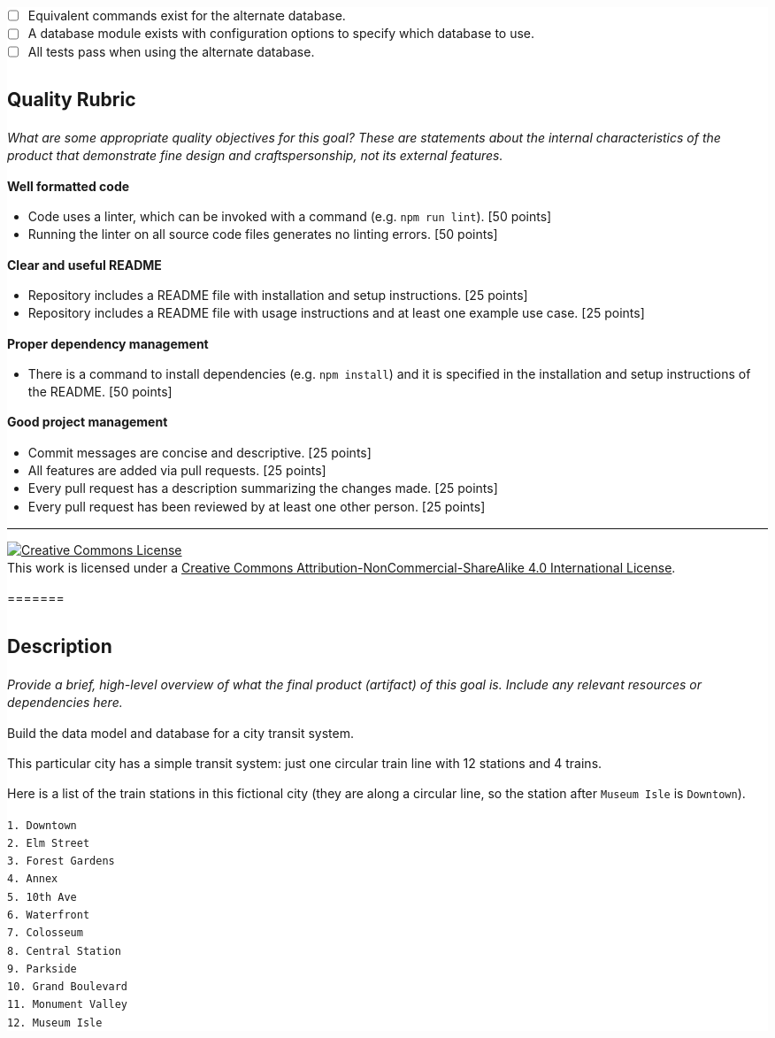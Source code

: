 - [ ] Equivalent commands exist for the alternate database.
- [ ] A database module exists with configuration options to specify which database to use.
- [ ] All tests pass when using the alternate database.

## Quality Rubric

_What are some appropriate quality objectives for this goal? These are statements about the internal characteristics of the product that demonstrate fine design and craftspersonship, not its external features._

**Well formatted code**
- Code uses a linter, which can be invoked with a command (e.g. `npm run lint`). [50 points]
- Running the linter on all source code files generates no linting errors. [50 points]

**Clear and useful README**
- Repository includes a README file with installation and setup instructions. [25 points]
- Repository includes a README file with usage instructions and at least one example use case. [25 points]

**Proper dependency management**
- There is a command to install dependencies (e.g. `npm install`) and it is specified in the installation and setup instructions of the README. [50 points]

**Good project management**
- Commit messages are concise and descriptive. [25 points]
- All features are added via pull requests. [25 points]
- Every pull request has a description summarizing the changes made. [25 points]
- Every pull request has been reviewed by at least one other person. [25 points]

---



<a rel="license" href="http://creativecommons.org/licenses/by-nc-sa/4.0/"><img alt="Creative Commons License" style="border-width:0" src="https://i.creativecommons.org/l/by-nc-sa/4.0/80x15.png" /></a>
<br />This work is licensed under a <a rel="license" href="http://creativecommons.org/licenses/by-nc-sa/4.0/">Creative Commons Attribution-NonCommercial-ShareAlike 4.0 International License</a>.

[mit-license]: https://opensource.org/licenses/MIT
=======
## Description

_Provide a brief, high-level overview of what the final product (artifact) of this goal is. Include any relevant resources or dependencies here._

Build the data model and database for a city transit system.

This particular city has a simple transit system: just one circular train line with 12 stations and 4 trains.

Here is a list of the train stations in this fictional city (they are along a circular line, so the station after `Museum Isle` is `Downtown`).

```
1. Downtown
2. Elm Street
3. Forest Gardens
4. Annex
5. 10th Ave
6. Waterfront
7. Colosseum
8. Central Station
9. Parkside
10. Grand Boulevard
11. Monument Valley
12. Museum Isle
```
